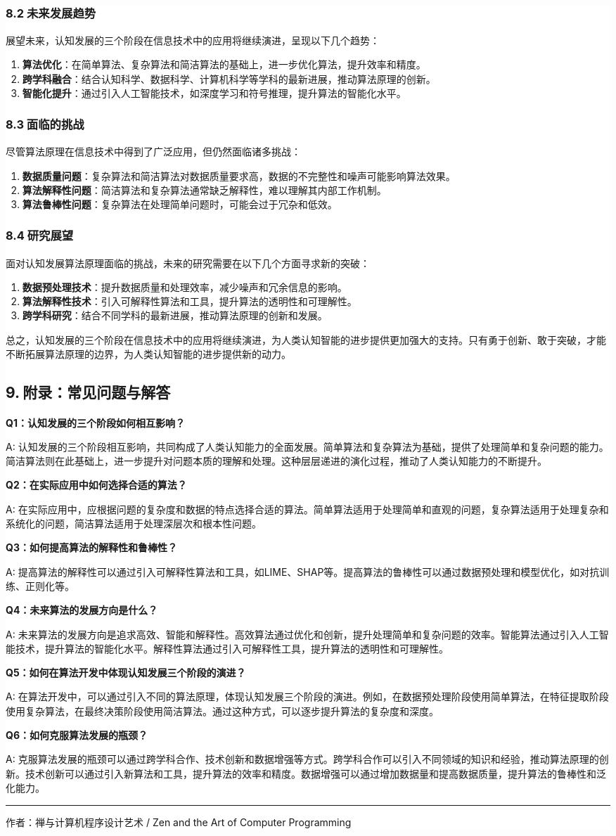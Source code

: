### 8.2 未来发展趋势

展望未来，认知发展的三个阶段在信息技术中的应用将继续演进，呈现以下几个趋势：

1. **算法优化**：在简单算法、复杂算法和简洁算法的基础上，进一步优化算法，提升效率和精度。
2. **跨学科融合**：结合认知科学、数据科学、计算机科学等学科的最新进展，推动算法原理的创新。
3. **智能化提升**：通过引入人工智能技术，如深度学习和符号推理，提升算法的智能化水平。

### 8.3 面临的挑战

尽管算法原理在信息技术中得到了广泛应用，但仍然面临诸多挑战：

1. **数据质量问题**：复杂算法和简洁算法对数据质量要求高，数据的不完整性和噪声可能影响算法效果。
2. **算法解释性问题**：简洁算法和复杂算法通常缺乏解释性，难以理解其内部工作机制。
3. **算法鲁棒性问题**：复杂算法在处理简单问题时，可能会过于冗杂和低效。

### 8.4 研究展望

面对认知发展算法原理面临的挑战，未来的研究需要在以下几个方面寻求新的突破：

1. **数据预处理技术**：提升数据质量和处理效率，减少噪声和冗余信息的影响。
2. **算法解释性技术**：引入可解释性算法和工具，提升算法的透明性和可理解性。
3. **跨学科研究**：结合不同学科的最新进展，推动算法原理的创新和发展。

总之，认知发展的三个阶段在信息技术中的应用将继续演进，为人类认知智能的进步提供更加强大的支持。只有勇于创新、敢于突破，才能不断拓展算法原理的边界，为人类认知智能的进步提供新的动力。

## 9. 附录：常见问题与解答

**Q1：认知发展的三个阶段如何相互影响？**

A: 认知发展的三个阶段相互影响，共同构成了人类认知能力的全面发展。简单算法和复杂算法为基础，提供了处理简单和复杂问题的能力。简洁算法则在此基础上，进一步提升对问题本质的理解和处理。这种层层递进的演化过程，推动了人类认知能力的不断提升。

**Q2：在实际应用中如何选择合适的算法？**

A: 在实际应用中，应根据问题的复杂度和数据的特点选择合适的算法。简单算法适用于处理简单和直观的问题，复杂算法适用于处理复杂和系统化的问题，简洁算法适用于处理深层次和根本性问题。

**Q3：如何提高算法的解释性和鲁棒性？**

A: 提高算法的解释性可以通过引入可解释性算法和工具，如LIME、SHAP等。提高算法的鲁棒性可以通过数据预处理和模型优化，如对抗训练、正则化等。

**Q4：未来算法的发展方向是什么？**

A: 未来算法的发展方向是追求高效、智能和解释性。高效算法通过优化和创新，提升处理简单和复杂问题的效率。智能算法通过引入人工智能技术，提升算法的智能化水平。解释性算法通过引入可解释性工具，提升算法的透明性和可理解性。

**Q5：如何在算法开发中体现认知发展三个阶段的演进？**

A: 在算法开发中，可以通过引入不同的算法原理，体现认知发展三个阶段的演进。例如，在数据预处理阶段使用简单算法，在特征提取阶段使用复杂算法，在最终决策阶段使用简洁算法。通过这种方式，可以逐步提升算法的复杂度和深度。

**Q6：如何克服算法发展的瓶颈？**

A: 克服算法发展的瓶颈可以通过跨学科合作、技术创新和数据增强等方式。跨学科合作可以引入不同领域的知识和经验，推动算法原理的创新。技术创新可以通过引入新算法和工具，提升算法的效率和精度。数据增强可以通过增加数据量和提高数据质量，提升算法的鲁棒性和泛化能力。

---

作者：禅与计算机程序设计艺术 / Zen and the Art of Computer Programming

